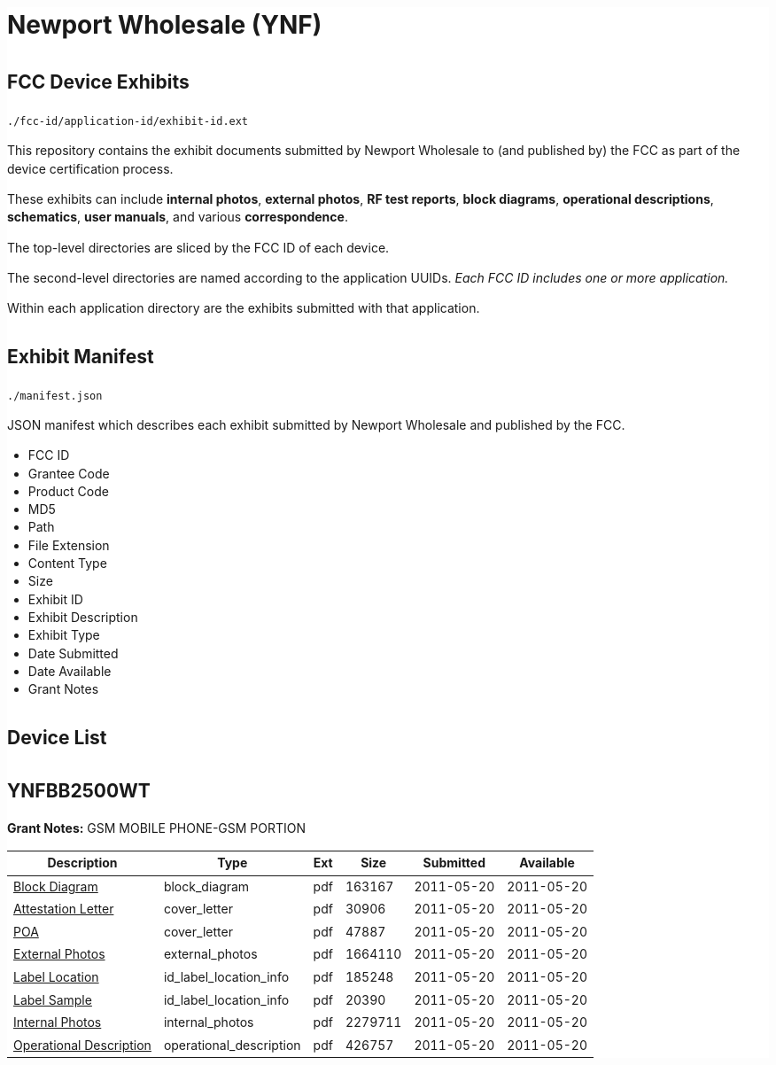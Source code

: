 # Newport Wholesale (YNF)
## FCC Device Exhibits

```
./fcc-id/application-id/exhibit-id.ext
```

This repository contains the exhibit documents submitted by Newport Wholesale to (and published by) the FCC as part of the device certification process.

These exhibits can include **internal photos**, **external photos**, **RF test reports**, **block diagrams**, **operational descriptions**, **schematics**, **user manuals**, and various **correspondence**.

The top-level directories are sliced by the FCC ID of each device.

The second-level directories are named according to the application UUIDs. *Each FCC ID includes one or more application.*

Within each application directory are the exhibits submitted with that application. 

## Exhibit Manifest

```
./manifest.json
```

JSON manifest which describes each exhibit submitted by Newport Wholesale and published by the FCC.

- FCC ID
- Grantee Code
- Product Code
- MD5
- Path
- File Extension
- Content Type
- Size
- Exhibit ID
- Exhibit Description
- Exhibit Type
- Date Submitted
- Date Available
- Grant Notes

## Device List
## YNFBB2500WT
**Grant Notes:** GSM MOBILE PHONE-GSM PORTION

| Description | Type | Ext | Size | Submitted | Available |
| ----------- | ---- | --- | ---- | --------- | --------- |
| [Block Diagram](YNFBB2500WT/b8af13aab78d50fede8f4de038b674d6/1469230.pdf) | block_diagram | pdf | 163167 | 2011-05-20 | 2011-05-20 |
| [Attestation Letter](YNFBB2500WT/b8af13aab78d50fede8f4de038b674d6/1469256.pdf) | cover_letter | pdf | 30906 | 2011-05-20 | 2011-05-20 |
| [POA](YNFBB2500WT/b8af13aab78d50fede8f4de038b674d6/1469240.pdf) | cover_letter | pdf | 47887 | 2011-05-20 | 2011-05-20 |
| [External Photos](YNFBB2500WT/b8af13aab78d50fede8f4de038b674d6/1469233.pdf) | external_photos | pdf | 1664110 | 2011-05-20 | 2011-05-20 |
| [Label Location](YNFBB2500WT/b8af13aab78d50fede8f4de038b674d6/1469235.pdf) | id_label_location_info | pdf | 185248 | 2011-05-20 | 2011-05-20 |
| [Label Sample](YNFBB2500WT/b8af13aab78d50fede8f4de038b674d6/1469236.pdf) | id_label_location_info | pdf | 20390 | 2011-05-20 | 2011-05-20 |
| [Internal Photos](YNFBB2500WT/b8af13aab78d50fede8f4de038b674d6/1469234.pdf) | internal_photos | pdf | 2279711 | 2011-05-20 | 2011-05-20 |
| [Operational Description](YNFBB2500WT/b8af13aab78d50fede8f4de038b674d6/1469238.pdf) | operational_description | pdf | 426757 | 2011-05-20 | 2011-05-20 |